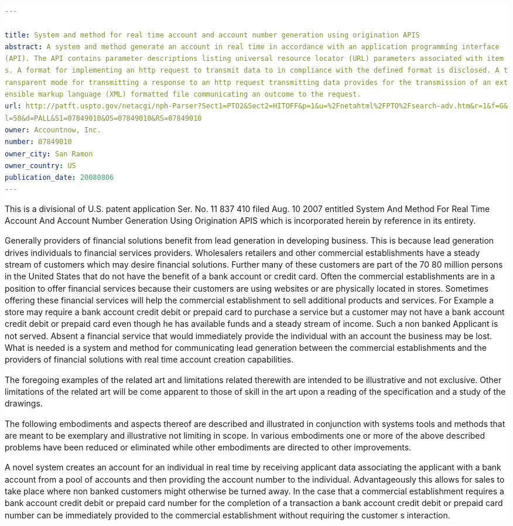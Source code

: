 ```yaml
---

title: System and method for real time account and account number generation using origination APIS
abstract: A system and method generate an account in real time in accordance with an application programming interface (API). The API contains parameter descriptions listing universal resource locator (URL) parameters associated with items. A format for implementing an http request to transmit data to in compliance with the defined format is disclosed. A transparent mode for transmitting a response to an http request transmitting data provides for the transmission of an extensible markup language (XML) formatted file communicating an outcome to the request.
url: http://patft.uspto.gov/netacgi/nph-Parser?Sect1=PTO2&Sect2=HITOFF&p=1&u=%2Fnetahtml%2FPTO%2Fsearch-adv.htm&r=1&f=G&l=50&d=PALL&S1=07849010&OS=07849010&RS=07849010
owner: Accountnow, Inc.
number: 07849010
owner_city: San Ramon
owner_country: US
publication_date: 20080806
---
```

This is a divisional of U.S. patent application Ser. No. 11 837 410 filed Aug. 10 2007 entitled System And Method For Real Time Account And Account Number Generation Using Origination APIS which is incorporated herein by reference in its entirety.

Generally providers of financial solutions benefit from lead generation in developing business. This is because lead generation drives individuals to financial services providers. Wholesalers retailers and other commercial establishments have a steady stream of customers which may desire financial solutions. Further many of these customers are part of the 70 80 million persons in the United States that do not have the benefit of a bank account or credit card. Often the commercial establishments are in a position to offer financial services because their customers are using websites or are physically located in stores. Sometimes offering these financial services will help the commercial establishment to sell additional products and services. For Example a store may require a bank account credit debit or prepaid card to purchase a service but a customer may not have a bank account credit debit or prepaid card even though he has available funds and a steady stream of income. Such a non banked Applicant is not served. Absent a financial service that would immediately provide the individual with an account the business may be lost. What is needed is a system and method for communicating lead generation between the commercial establishments and the providers of financial solutions with real time account creation capabilities.

The foregoing examples of the related art and limitations related therewith are intended to be illustrative and not exclusive. Other limitations of the related art will be come apparent to those of skill in the art upon a reading of the specification and a study of the drawings.

The following embodiments and aspects thereof are described and illustrated in conjunction with systems tools and methods that are meant to be exemplary and illustrative not limiting in scope. In various embodiments one or more of the above described problems have been reduced or eliminated while other embodiments are directed to other improvements.

A novel system creates an account for an individual in real time by receiving applicant data associating the applicant with a bank account from a pool of accounts and then providing the account number to the individual. Advantageously this allows for sales to take place where non banked customers might otherwise be turned away. In the case that a commercial establishment requires a bank account credit debit or prepaid card number for the completion of a transaction a bank account credit debit or prepaid card number can be immediately provided to the commercial establishment without requiring the customer s interaction.

